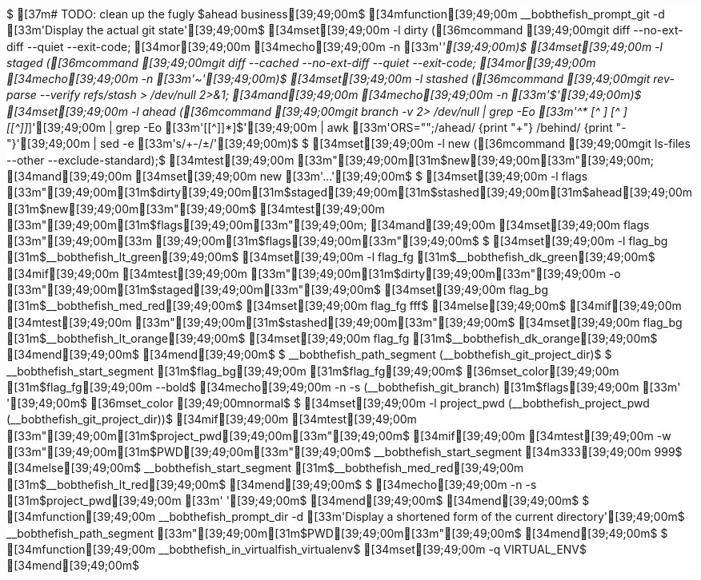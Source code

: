 $
[37m# TODO: clean up the fugly $ahead business[39;49;00m$
[34mfunction[39;49;00m __bobthefish_prompt_git -d [33m'Display the actual git state'[39;49;00m$
  [34mset[39;49;00m -l dirty   ([36mcommand [39;49;00mgit diff --no-ext-diff --quiet --exit-code; [34mor[39;49;00m [34mecho[39;49;00m -n [33m'*'[39;49;00m)$
  [34mset[39;49;00m -l staged  ([36mcommand [39;49;00mgit diff --cached --no-ext-diff --quiet --exit-code; [34mor[39;49;00m [34mecho[39;49;00m -n [33m'~'[39;49;00m)$
  [34mset[39;49;00m -l stashed ([36mcommand [39;49;00mgit rev-parse --verify refs/stash > /dev/null 2>&1; [34mand[39;49;00m [34mecho[39;49;00m -n [33m'$'[39;49;00m)$
  [34mset[39;49;00m -l ahead   ([36mcommand [39;49;00mgit branch -v 2> /dev/null | grep -Eo [33m'^\* [^ ]* *[^ ]* *\[[^]]*\]'[39;49;00m | grep -Eo [33m'\[[^]]*\]$'[39;49;00m | awk [33m'ORS="";/ahead/ {print "+"} /behind/ {print "-"}'[39;49;00m | sed -e [33m's/+-/±/'[39;49;00m)$
$
  [34mset[39;49;00m -l new ([36mcommand [39;49;00mgit ls-files --other --exclude-standard);$
  [34mtest[39;49;00m [33m"[39;49;00m[31m$new[39;49;00m[33m"[39;49;00m; [34mand[39;49;00m [34mset[39;49;00m new [33m'…'[39;49;00m$
$
  [34mset[39;49;00m -l flags   [33m"[39;49;00m[31m$dirty[39;49;00m[31m$staged[39;49;00m[31m$stashed[39;49;00m[31m$ahead[39;49;00m[31m$new[39;49;00m[33m"[39;49;00m$
  [34mtest[39;49;00m [33m"[39;49;00m[31m$flags[39;49;00m[33m"[39;49;00m; [34mand[39;49;00m [34mset[39;49;00m flags [33m"[39;49;00m[33m [39;49;00m[31m$flags[39;49;00m[33m"[39;49;00m$
$
  [34mset[39;49;00m -l flag_bg [31m$__bobthefish_lt_green[39;49;00m$
  [34mset[39;49;00m -l flag_fg [31m$__bobthefish_dk_green[39;49;00m$
  [34mif[39;49;00m [34mtest[39;49;00m [33m"[39;49;00m[31m$dirty[39;49;00m[33m"[39;49;00m -o [33m"[39;49;00m[31m$staged[39;49;00m[33m"[39;49;00m$
    [34mset[39;49;00m flag_bg [31m$__bobthefish_med_red[39;49;00m$
    [34mset[39;49;00m flag_fg fff$
  [34melse[39;49;00m$
    [34mif[39;49;00m [34mtest[39;49;00m [33m"[39;49;00m[31m$stashed[39;49;00m[33m"[39;49;00m$
      [34mset[39;49;00m flag_bg [31m$__bobthefish_lt_orange[39;49;00m$
      [34mset[39;49;00m flag_fg [31m$__bobthefish_dk_orange[39;49;00m$
    [34mend[39;49;00m$
  [34mend[39;49;00m$
$
  __bobthefish_path_segment (__bobthefish_git_project_dir)$
$
  __bobthefish_start_segment [31m$flag_bg[39;49;00m [31m$flag_fg[39;49;00m$
  [36mset_color[39;49;00m [31m$flag_fg[39;49;00m --bold$
  [34mecho[39;49;00m -n -s (__bobthefish_git_branch) [31m$flags[39;49;00m [33m' '[39;49;00m$
  [36mset_color [39;49;00mnormal$
$
  [34mset[39;49;00m -l project_pwd  (__bobthefish_project_pwd (__bobthefish_git_project_dir))$
  [34mif[39;49;00m [34mtest[39;49;00m [33m"[39;49;00m[31m$project_pwd[39;49;00m[33m"[39;49;00m$
    [34mif[39;49;00m [34mtest[39;49;00m -w [33m"[39;49;00m[31m$PWD[39;49;00m[33m"[39;49;00m$
      __bobthefish_start_segment [34m333[39;49;00m 999$
    [34melse[39;49;00m$
      __bobthefish_start_segment [31m$__bobthefish_med_red[39;49;00m [31m$__bobthefish_lt_red[39;49;00m$
    [34mend[39;49;00m$
$
    [34mecho[39;49;00m -n -s [31m$project_pwd[39;49;00m [33m' '[39;49;00m$
  [34mend[39;49;00m$
[34mend[39;49;00m$
$
[34mfunction[39;49;00m __bobthefish_prompt_dir -d [33m'Display a shortened form of the current directory'[39;49;00m$
  __bobthefish_path_segment [33m"[39;49;00m[31m$PWD[39;49;00m[33m"[39;49;00m$
[34mend[39;49;00m$
$
[34mfunction[39;49;00m __bobthefish_in_virtualfish_virtualenv$
  [34mset[39;49;00m -q VIRTUAL_ENV$
[34mend[39;49;00m$
